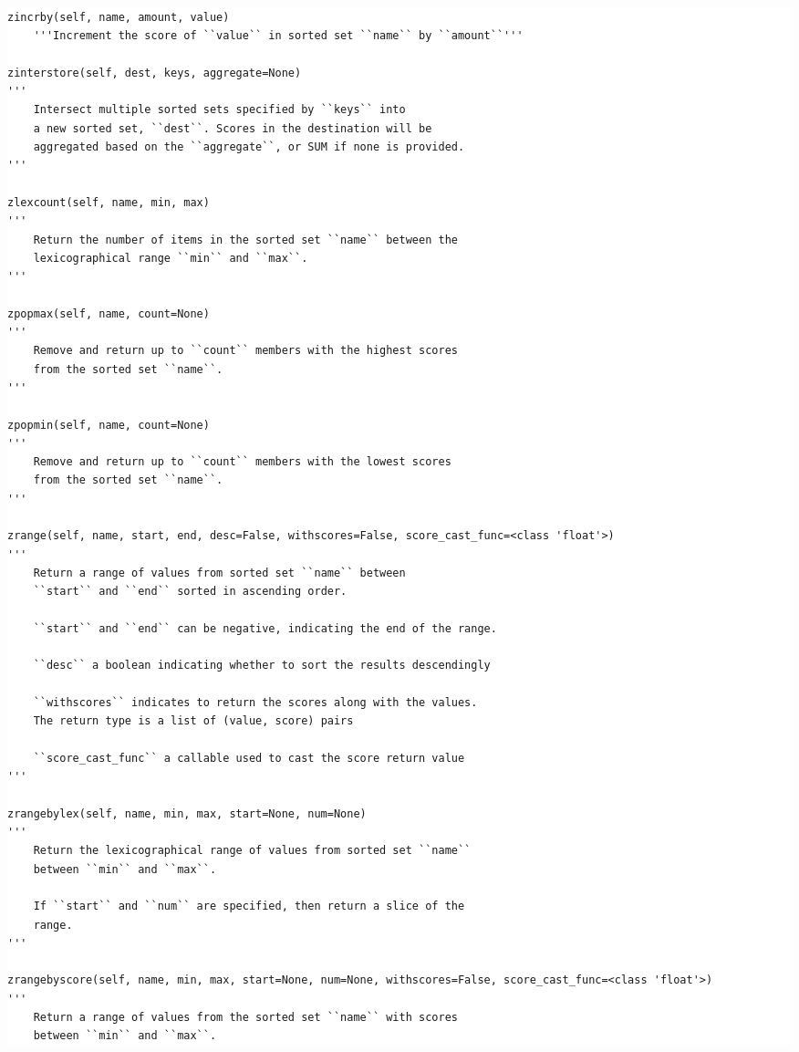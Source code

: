     zincrby(self, name, amount, value)
        '''Increment the score of ``value`` in sorted set ``name`` by ``amount``'''
    
    zinterstore(self, dest, keys, aggregate=None)
    '''
        Intersect multiple sorted sets specified by ``keys`` into
        a new sorted set, ``dest``. Scores in the destination will be
        aggregated based on the ``aggregate``, or SUM if none is provided.
    '''

    zlexcount(self, name, min, max)
    '''
        Return the number of items in the sorted set ``name`` between the
        lexicographical range ``min`` and ``max``.
    '''

    zpopmax(self, name, count=None)
    '''
        Remove and return up to ``count`` members with the highest scores
        from the sorted set ``name``.
    '''

    zpopmin(self, name, count=None)
    '''
        Remove and return up to ``count`` members with the lowest scores
        from the sorted set ``name``.
    '''

    zrange(self, name, start, end, desc=False, withscores=False, score_cast_func=<class 'float'>)
    '''
        Return a range of values from sorted set ``name`` between
        ``start`` and ``end`` sorted in ascending order.
        
        ``start`` and ``end`` can be negative, indicating the end of the range.
        
        ``desc`` a boolean indicating whether to sort the results descendingly
        
        ``withscores`` indicates to return the scores along with the values.
        The return type is a list of (value, score) pairs
        
        ``score_cast_func`` a callable used to cast the score return value
    '''

    zrangebylex(self, name, min, max, start=None, num=None)
    '''
        Return the lexicographical range of values from sorted set ``name``
        between ``min`` and ``max``.
        
        If ``start`` and ``num`` are specified, then return a slice of the
        range.
    '''

    zrangebyscore(self, name, min, max, start=None, num=None, withscores=False, score_cast_func=<class 'float'>)
    '''
        Return a range of values from the sorted set ``name`` with scores
        between ``min`` and ``max``.
        
